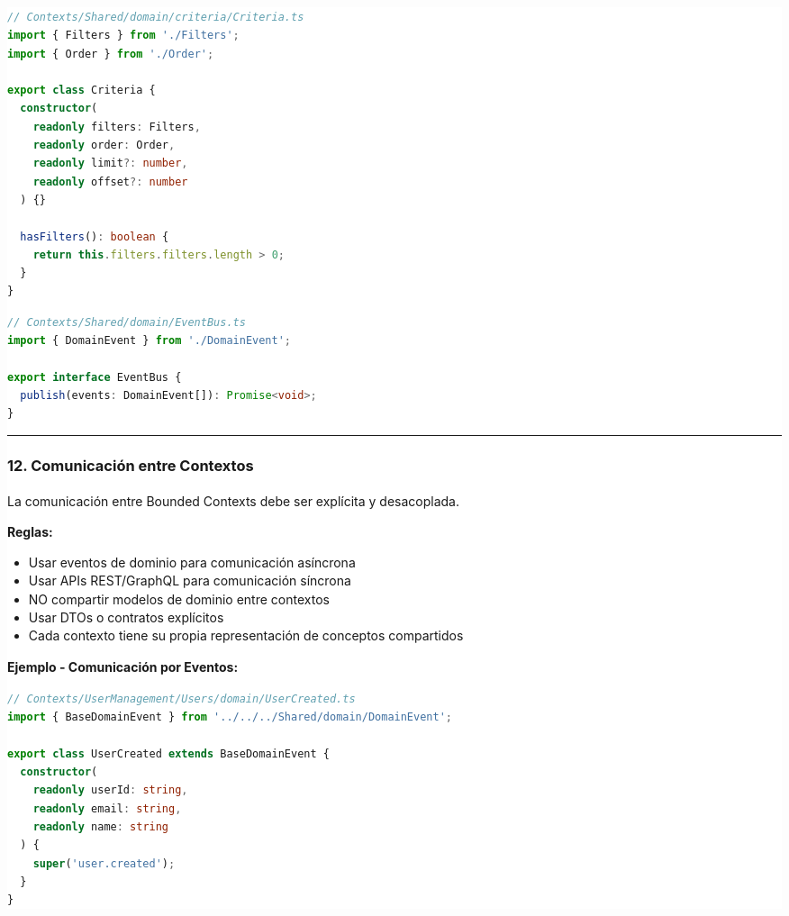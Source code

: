 ```typescript
// Contexts/Shared/domain/criteria/Criteria.ts
import { Filters } from './Filters';
import { Order } from './Order';

export class Criteria {
  constructor(
    readonly filters: Filters,
    readonly order: Order,
    readonly limit?: number,
    readonly offset?: number
  ) {}

  hasFilters(): boolean {
    return this.filters.filters.length > 0;
  }
}
```

```typescript
// Contexts/Shared/domain/EventBus.ts
import { DomainEvent } from './DomainEvent';

export interface EventBus {
  publish(events: DomainEvent[]): Promise<void>;
}
```

---

### 12. Comunicación entre Contextos

La comunicación entre Bounded Contexts debe ser explícita y desacoplada.

**Reglas:**
- Usar eventos de dominio para comunicación asíncrona
- Usar APIs REST/GraphQL para comunicación síncrona
- NO compartir modelos de dominio entre contextos
- Usar DTOs o contratos explícitos
- Cada contexto tiene su propia representación de conceptos compartidos

**Ejemplo - Comunicación por Eventos:**

```typescript
// Contexts/UserManagement/Users/domain/UserCreated.ts
import { BaseDomainEvent } from '../../../Shared/domain/DomainEvent';

export class UserCreated extends BaseDomainEvent {
  constructor(
    readonly userId: string,
    readonly email: string,
    readonly name: string
  ) {
    super('user.created');
  }
}
```
